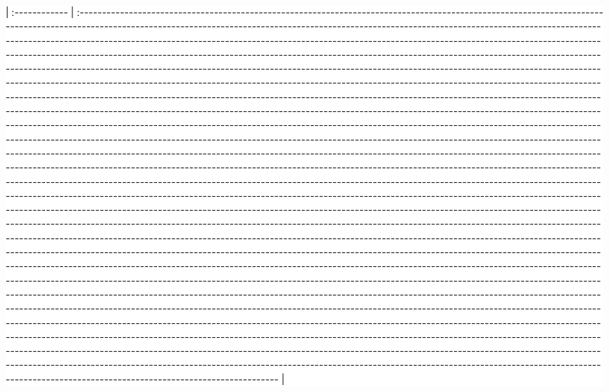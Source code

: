 | :------------ | :----------------------------------------------------------------------------------------------------------------------------------------------------------------------------------------------------------------------------------------------------------------------------------------------------------------------------------------------------------------------------------------------------------------------------------------------------------------------------------------------------------------------------------------------------------------------------------------------------------------------------------------------------------------------------------------------------------------------------------------------------------------------------------------------------------------------------------------------------------------------------------------------------------------------------------------------------------------------------------------------------------------------------------------------------------------------------------------------------------------------------------------------------------------------------------------------------------------------------------------------------------------------------------------------------------------------------------------------------------------------------------------------------------------------------------------------------------------------------------------------------------------------------------------------------------------------------------------------------------------------------------------------------------------------------------------------------------------------------------------------------------------------------------------------------------------------------------------------------------------------------------------------------------------------------------------------------------------------------------------------------------------------------------------------------------------------------------------------------------------------------------------------------------------------------------------------------------------------------------------------------------------------------------------------------------------------------------------------------------------------------------------------------------------------------------------------------------------------------------------------------------------------------------------------------------------------------------------------------------------------------------------------------------------------------------------------------------------------------------------------------------------------------------------------------------------------------------------------------------------------------------------------------------------------------------------------------------------------------------------------------------------------------------------------------------------------------------------------------------------------------------------------------------------------------------------------------------------------------------------------------------------------------------------------------------------------------------------------------------------------------------------------------------------------------------------------------------------------------------------------------------------------------------------------------------------------------------------------------------------------------------------------- |